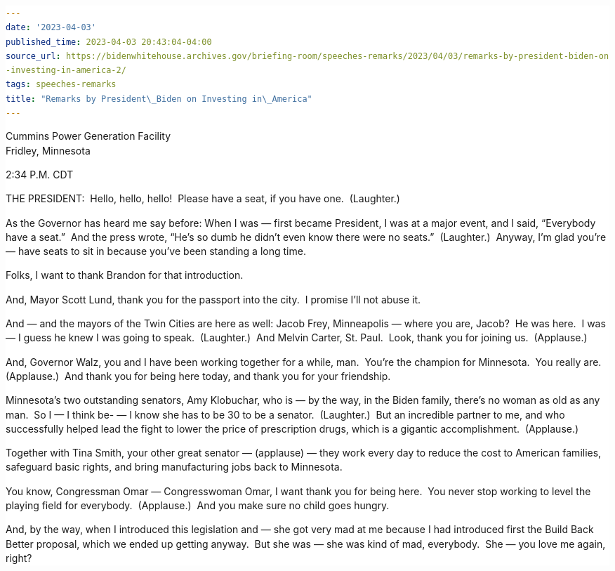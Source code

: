```yaml
---
date: '2023-04-03'
published_time: 2023-04-03 20:43:04-04:00
source_url: https://bidenwhitehouse.archives.gov/briefing-room/speeches-remarks/2023/04/03/remarks-by-president-biden-on-investing-in-america-2/
tags: speeches-remarks
title: "Remarks by President\_Biden on Investing in\_America"
---
```

 
Cummins Power Generation Facility  
Fridley, Minnesota

2:34 P.M. CDT

THE PRESIDENT:  Hello, hello, hello!  Please have a seat, if you have
one.  (Laughter.)  
  
As the Governor has heard me say before: When I was — first became
President, I was at a major event, and I said, “Everybody have a seat.” 
And the press wrote, “He’s so dumb he didn’t even know there were no
seats.”  (Laughter.)  Anyway, I’m glad you’re — have seats to sit in
because you’ve been standing a long time.  
  
Folks, I want to thank Brandon for that introduction.  
  
And, Mayor Scott Lund, thank you for the passport into the city.  I
promise I’ll not abuse it.  
  
And — and the mayors of the Twin Cities are here as well: Jacob Frey,
Minneapolis — where you are, Jacob?  He was here.  I was — I guess he
knew I was going to speak.  (Laughter.)  And Melvin Carter, St. Paul. 
Look, thank you for joining us.  (Applause.)  
  
And, Governor Walz, you and I have been working together for a while,
man.  You’re the champion for Minnesota.  You really are.  (Applause.) 
And thank you for being here today, and thank you for your friendship.  
  
Minnesota’s two outstanding senators, Amy Klobuchar, who is — by the
way, in the Biden family, there’s no woman as old as any man.  So I — I
think be- — I know she has to be 30 to be a senator.  (Laughter.)  But
an incredible partner to me, and who successfully helped lead the fight
to lower the price of prescription drugs, which is a gigantic
accomplishment.  (Applause.)  
  
Together with Tina Smith, your other great senator — (applause) — they
work every day to reduce the cost to American families, safeguard basic
rights, and bring manufacturing jobs back to Minnesota.  
  
You know, Congressman Omar — Congresswoman Omar, I want thank you for
being here.  You never stop working to level the playing field for
everybody.  (Applause.)  And you make sure no child goes hungry.  
  
And, by the way, when I introduced this legislation and — she got very
mad at me because I had introduced first the Build Back Better proposal,
which we ended up getting anyway.  But she was — she was kind of mad,
everybody.  She — you love me again, right?  
  